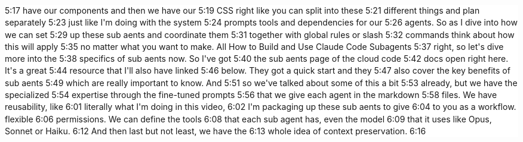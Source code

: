 5:17
have our components and then we have our
5:19
CSS right like you can split into these
5:21
different things and plan separately
5:23
just like I'm doing with the system
5:24
prompts tools and dependencies for our
5:26
agents. So as I dive into how we can set
5:29
up these sub aents and coordinate them
5:31
together with global rules or slash
5:32
commands think about how this will apply
5:35
no matter what you want to make. All
How to Build and Use Claude Code Subagents
5:37
right, so let's dive more into the
5:38
specifics of sub aents now. So I've got
5:40
the sub aents page of the cloud code
5:42
docs open right here. It's a great
5:44
resource that I'll also have linked
5:46
below. They got a quick start and they
5:47
also cover the key benefits of sub aents
5:49
which are really important to know. And
5:51
so we've talked about some of this a bit
5:53
already, but we have the specialized
5:54
expertise through the fine-tuned prompts
5:56
that we give each agent in the markdown
5:58
files. We have reusability, like
6:01
literally what I'm doing in this video,
6:02
I'm packaging up these sub aents to give
6:04
to you as a workflow. flexible
6:06
permissions. We can define the tools
6:08
that each sub agent has, even the model
6:09
that it uses like Opus, Sonnet or Haiku.
6:12
And then last but not least, we have the
6:13
whole idea of context preservation.
6:16